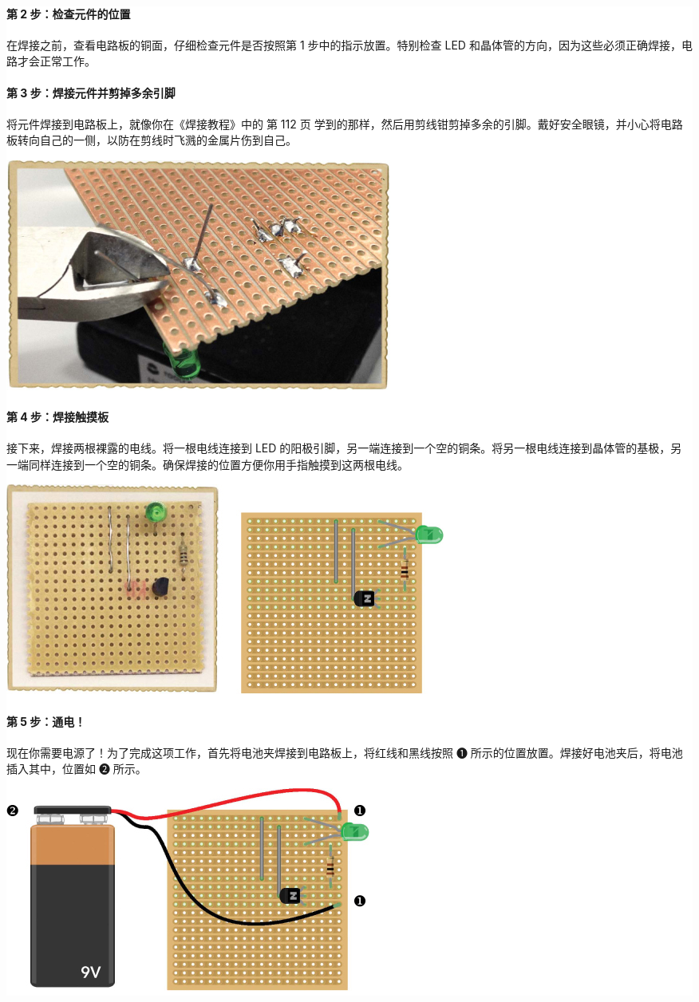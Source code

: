 #### 第 2 步：检查元件的位置

在焊接之前，查看电路板的铜面，仔细检查元件是否按照第 1 步中的指示放置。特别检查 LED 和晶体管的方向，因为这些必须正确焊接，电路才会正常工作。

#### 第 3 步：焊接元件并剪掉多余引脚

将元件焊接到电路板上，就像你在《焊接教程》中的 第 112 页 学到的那样，然后用剪线钳剪掉多余的引脚。戴好安全眼镜，并小心将电路板转向自己的一侧，以防在剪线时飞溅的金属片伤到自己。

![image](img/f0141-01.jpg)

#### 第 4 步：焊接触摸板

接下来，焊接两根裸露的电线。将一根电线连接到 LED 的阳极引脚，另一端连接到一个空的铜条。将另一根电线连接到晶体管的基极，另一端同样连接到一个空的铜条。确保焊接的位置方便你用手指触摸到这两根电线。

![image](img/f0141-02.jpg)

#### 第 5 步：通电！

现在你需要电源了！为了完成这项工作，首先将电池夹焊接到电路板上，将红线和黑线按照 ➊ 所示的位置放置。焊接好电池夹后，将电池插入其中，位置如 ➋ 所示。

![image](img/f0142-01.jpg)
